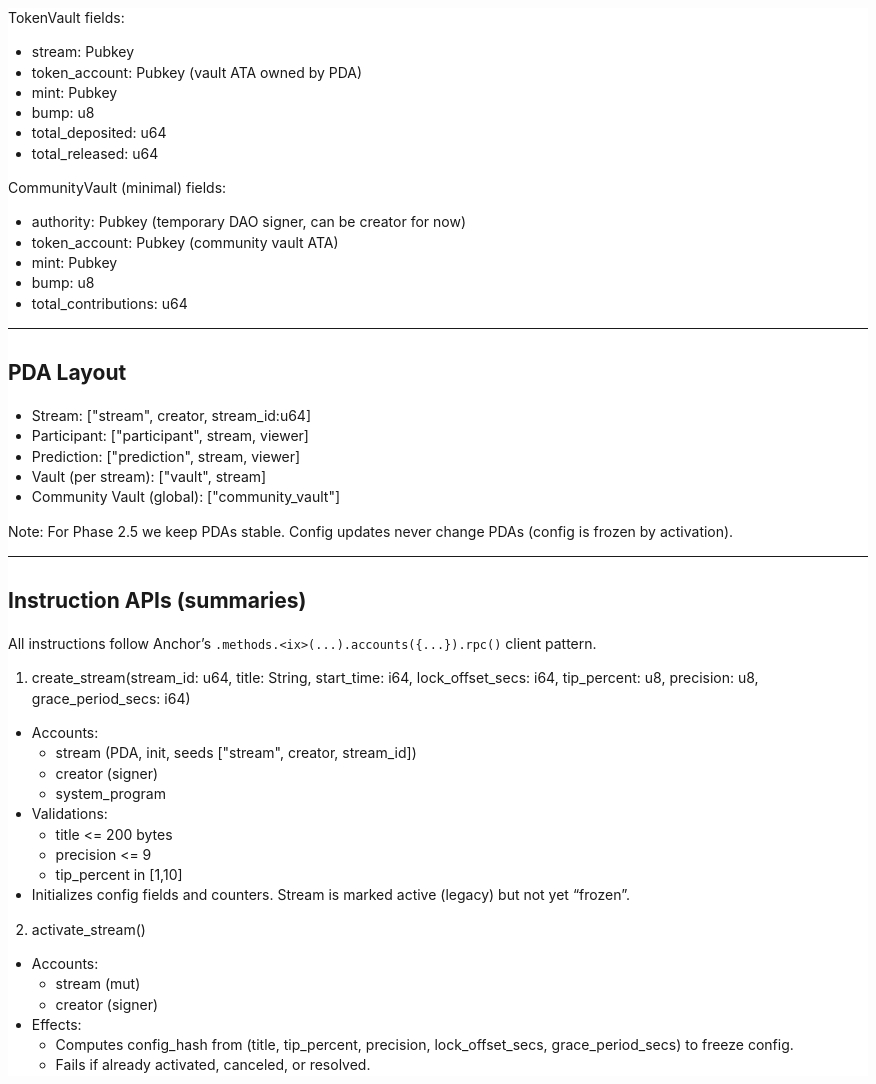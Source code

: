 TokenVault fields:
- stream: Pubkey
- token_account: Pubkey (vault ATA owned by PDA)
- mint: Pubkey
- bump: u8
- total_deposited: u64
- total_released: u64

CommunityVault (minimal) fields:
- authority: Pubkey (temporary DAO signer, can be creator for now)
- token_account: Pubkey (community vault ATA)
- mint: Pubkey
- bump: u8
- total_contributions: u64

---------------------

## PDA Layout

- Stream: ["stream", creator, stream_id:u64]
- Participant: ["participant", stream, viewer]
- Prediction: ["prediction", stream, viewer]
- Vault (per stream): ["vault", stream]
- Community Vault (global): ["community_vault"]

Note: For Phase 2.5 we keep PDAs stable. Config updates never change PDAs (config is frozen by activation).

---------------------

## Instruction APIs (summaries)

All instructions follow Anchor’s `.methods.<ix>(...).accounts({...}).rpc()` client pattern.

1) create_stream(stream_id: u64, title: String, start_time: i64, lock_offset_secs: i64, tip_percent: u8, precision: u8, grace_period_secs: i64)
- Accounts:
  - stream (PDA, init, seeds ["stream", creator, stream_id])
  - creator (signer)
  - system_program
- Validations:
  - title <= 200 bytes
  - precision <= 9
  - tip_percent in [1,10]
- Initializes config fields and counters. Stream is marked active (legacy) but not yet “frozen”.

2) activate_stream()
- Accounts:
  - stream (mut)
  - creator (signer)
- Effects:
  - Computes config_hash from (title, tip_percent, precision, lock_offset_secs, grace_period_secs) to freeze config.
  - Fails if already activated, canceled, or resolved.
